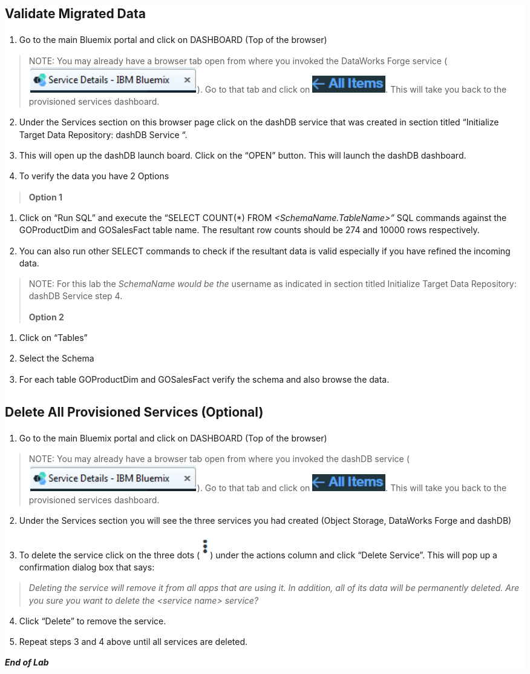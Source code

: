 Validate Migrated Data
----------------------

1.  Go to the main Bluemix portal and click on DASHBOARD (Top of the browser)

 > NOTE: You may already have a browser tab open from where you invoked the DataWorks Forge service (<img src="./media/image27.png" width="278" height="42" />). Go to that tab and click on <img src="./media/image28.png" width="121" height="28" />. This will take you back to the provisioned services dashboard.

2.  Under the Services section on this browser page click on the dashDB service that was created in section titled “Initialize Target Data Repository: dashDB Service “.

3.  This will open up the dashDB launch board. Click on the “OPEN” button. This will launch the dashDB dashboard.

4.  To verify the data you have 2 Options

> **Option 1**

1.  Click on “Run SQL” and execute the “SELECT COUNT(\*) FROM *&lt;SchemaName.TableName&gt;”* SQL commands against the GOProductDim and GOSalesFact table name. The resultant row counts should be 274 and 10000 rows respectively.

2.  You can also run other SELECT commands to check if the resultant data is valid especially if you have refined the incoming data.

> NOTE: For this lab the *SchemaName would be the* username as indicated in section titled Initialize Target Data Repository: dashDB Service step 4.
>
> **Option 2**

1.  Click on “Tables”

2.  Select the Schema

3.  For each table GOProductDim and GOSalesFact verify the schema and also browse the data.

Delete All Provisioned Services (Optional)
------------------------------------------

1.  Go to the main Bluemix portal and click on DASHBOARD (Top of the browser)

 > NOTE: You may already have a browser tab open from where you invoked the dashDB service (<img src="./media/image27.png" width="278" height="42" />). Go to that tab and click on <img src="./media/image28.png" width="121" height="28" />. This will take you back to the provisioned services dashboard.

2.  Under the Services section you will see the three services you had created (Object Storage, DataWorks Forge and dashDB)

3.  To delete the service click on the three dots (<img src="./media/image19.png" width="17" height="37" />) under the actions column and click “Delete Service”. This will pop up a confirmation dialog box that says:

 > *Deleting the service will remove it from all apps that are using it. In addition, all of its data will be permanently deleted. Are you sure you want to delete the &lt;service name&gt; service?*

4.  Click “Delete” to remove the service.

5.  Repeat steps 3 and 4 above until all services are deleted.

***End of Lab***

